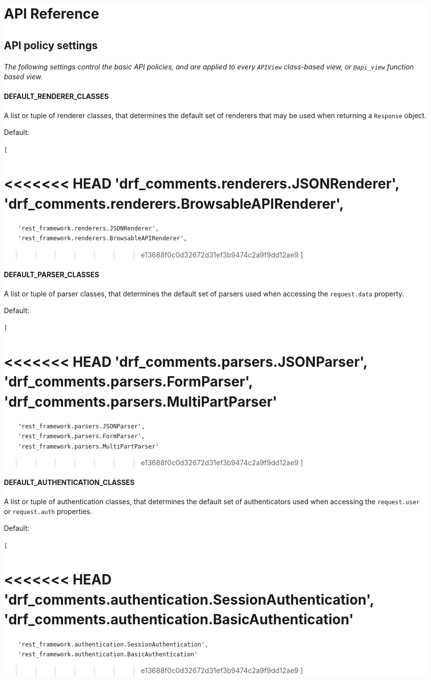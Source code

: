 # API Reference

## API policy settings

*The following settings control the basic API policies, and are applied to every `APIView` class-based view, or `@api_view` function based view.*

#### DEFAULT_RENDERER_CLASSES

A list or tuple of renderer classes, that determines the default set of renderers that may be used when returning a `Response` object.

Default:

    [
<<<<<<< HEAD
        'drf_comments.renderers.JSONRenderer',
        'drf_comments.renderers.BrowsableAPIRenderer',
=======
        'rest_framework.renderers.JSONRenderer',
        'rest_framework.renderers.BrowsableAPIRenderer',
>>>>>>> e13688f0c0d32672d31ef3b9474c2a9f9dd12ae9
    ]

#### DEFAULT_PARSER_CLASSES

A list or tuple of parser classes, that determines the default set of parsers used when accessing the `request.data` property.

Default:

    [
<<<<<<< HEAD
        'drf_comments.parsers.JSONParser',
        'drf_comments.parsers.FormParser',
        'drf_comments.parsers.MultiPartParser'
=======
        'rest_framework.parsers.JSONParser',
        'rest_framework.parsers.FormParser',
        'rest_framework.parsers.MultiPartParser'
>>>>>>> e13688f0c0d32672d31ef3b9474c2a9f9dd12ae9
    ]

#### DEFAULT_AUTHENTICATION_CLASSES

A list or tuple of authentication classes, that determines the default set of authenticators used when accessing the `request.user` or `request.auth` properties.

Default:

    [
<<<<<<< HEAD
        'drf_comments.authentication.SessionAuthentication',
        'drf_comments.authentication.BasicAuthentication'
=======
        'rest_framework.authentication.SessionAuthentication',
        'rest_framework.authentication.BasicAuthentication'
>>>>>>> e13688f0c0d32672d31ef3b9474c2a9f9dd12ae9
    ]
